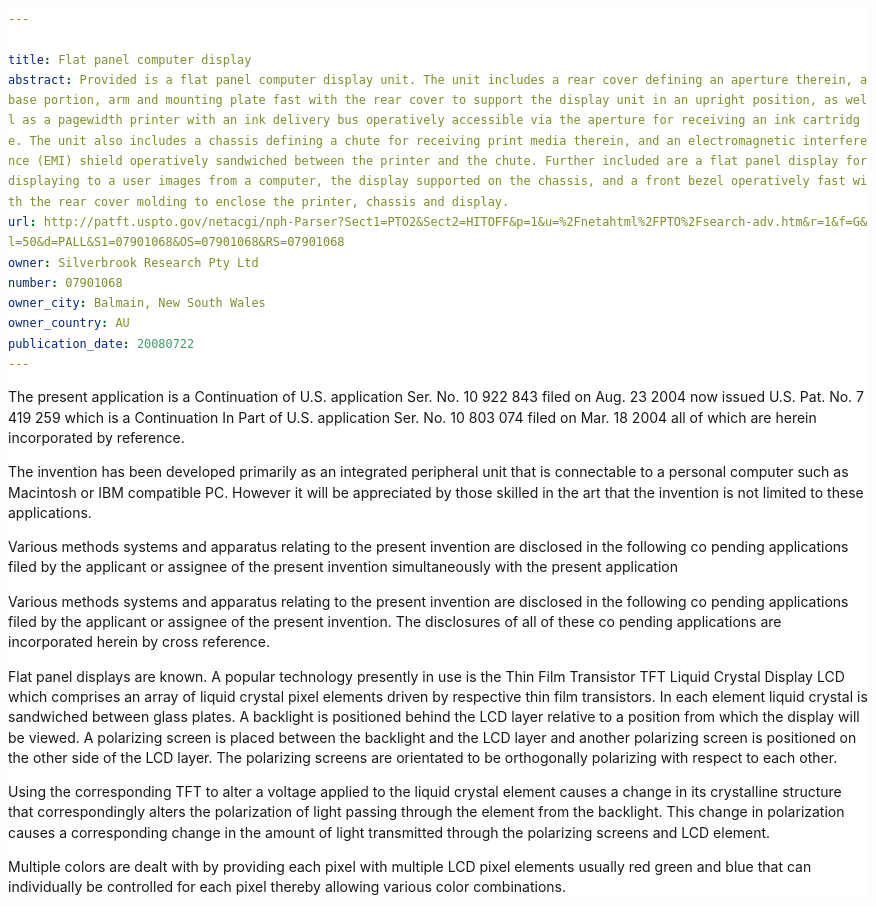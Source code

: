 ```yaml
---

title: Flat panel computer display
abstract: Provided is a flat panel computer display unit. The unit includes a rear cover defining an aperture therein, a base portion, arm and mounting plate fast with the rear cover to support the display unit in an upright position, as well as a pagewidth printer with an ink delivery bus operatively accessible via the aperture for receiving an ink cartridge. The unit also includes a chassis defining a chute for receiving print media therein, and an electromagnetic interference (EMI) shield operatively sandwiched between the printer and the chute. Further included are a flat panel display for displaying to a user images from a computer, the display supported on the chassis, and a front bezel operatively fast with the rear cover molding to enclose the printer, chassis and display.
url: http://patft.uspto.gov/netacgi/nph-Parser?Sect1=PTO2&Sect2=HITOFF&p=1&u=%2Fnetahtml%2FPTO%2Fsearch-adv.htm&r=1&f=G&l=50&d=PALL&S1=07901068&OS=07901068&RS=07901068
owner: Silverbrook Research Pty Ltd
number: 07901068
owner_city: Balmain, New South Wales
owner_country: AU
publication_date: 20080722
---
```

The present application is a Continuation of U.S. application Ser. No. 10 922 843 filed on Aug. 23 2004 now issued U.S. Pat. No. 7 419 259 which is a Continuation In Part of U.S. application Ser. No. 10 803 074 filed on Mar. 18 2004 all of which are herein incorporated by reference.

The invention has been developed primarily as an integrated peripheral unit that is connectable to a personal computer such as Macintosh or IBM compatible PC. However it will be appreciated by those skilled in the art that the invention is not limited to these applications.

Various methods systems and apparatus relating to the present invention are disclosed in the following co pending applications filed by the applicant or assignee of the present invention simultaneously with the present application 

Various methods systems and apparatus relating to the present invention are disclosed in the following co pending applications filed by the applicant or assignee of the present invention. The disclosures of all of these co pending applications are incorporated herein by cross reference.

Flat panel displays are known. A popular technology presently in use is the Thin Film Transistor TFT Liquid Crystal Display LCD which comprises an array of liquid crystal pixel elements driven by respective thin film transistors. In each element liquid crystal is sandwiched between glass plates. A backlight is positioned behind the LCD layer relative to a position from which the display will be viewed. A polarizing screen is placed between the backlight and the LCD layer and another polarizing screen is positioned on the other side of the LCD layer. The polarizing screens are orientated to be orthogonally polarizing with respect to each other.

Using the corresponding TFT to alter a voltage applied to the liquid crystal element causes a change in its crystalline structure that correspondingly alters the polarization of light passing through the element from the backlight. This change in polarization causes a corresponding change in the amount of light transmitted through the polarizing screens and LCD element.

Multiple colors are dealt with by providing each pixel with multiple LCD pixel elements usually red green and blue that can individually be controlled for each pixel thereby allowing various color combinations.

